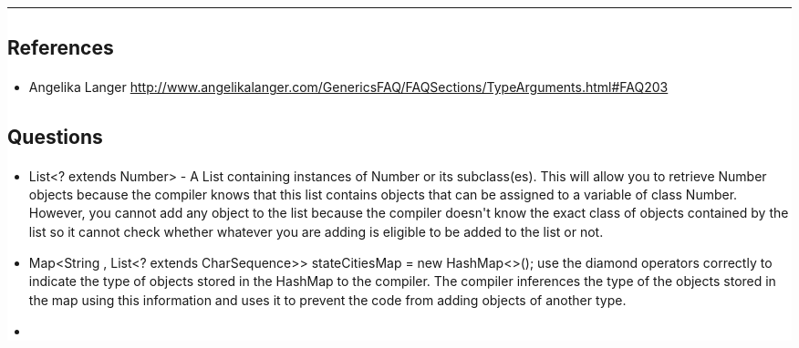 ```java
```


---


## References

- Angelika Langer 
http://www.angelikalanger.com/GenericsFAQ/FAQSections/TypeArguments.html#FAQ203

## Questions

- List<? extends Number> -  A List containing instances of Number or its subclass(es). This will allow you to retrieve Number objects because the compiler knows that this list contains objects that can be assigned to a variable of class Number. However, you cannot add any object to the list because the compiler doesn't know the exact class of objects contained by the list so it cannot check whether whatever you are adding is eligible to be added to the list or not.

- Map<String , List<? extends CharSequence>> stateCitiesMap = new HashMap<>(); use the diamond operators correctly to indicate the type of objects stored in the HashMap to the compiler. The compiler inferences the type of the objects stored in the map using this information and uses it to prevent the code from adding objects of another type.

- 
